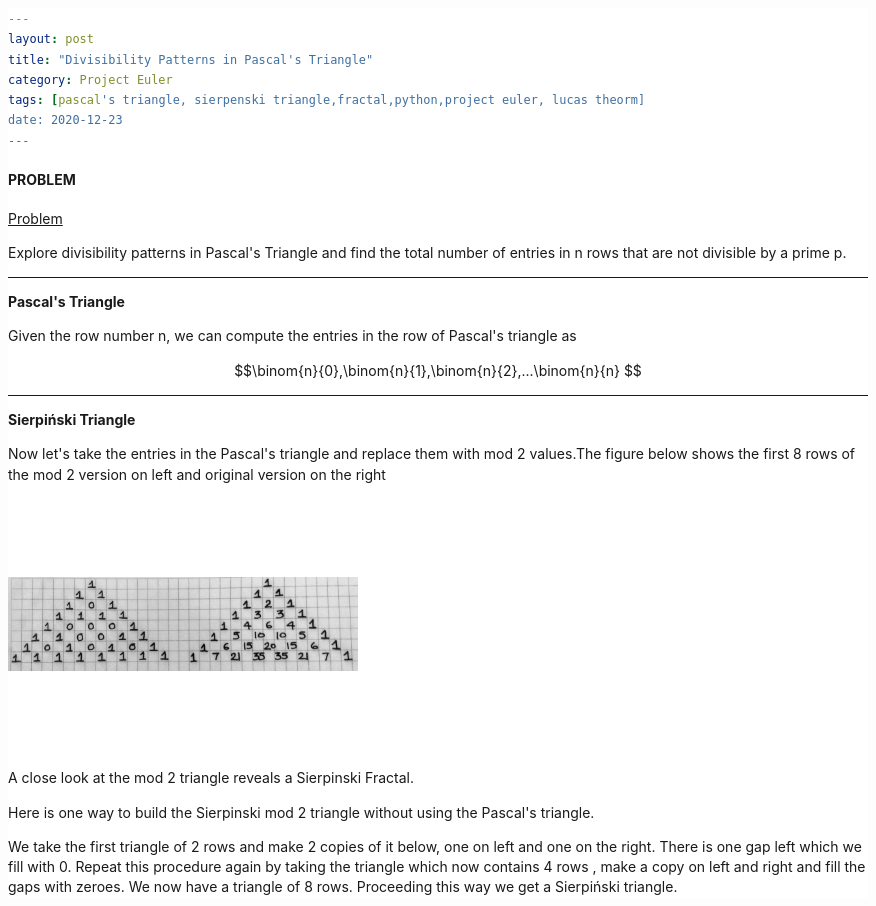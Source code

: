 ```yaml
---
layout: post
title: "Divisibility Patterns in Pascal's Triangle"
category: Project Euler
tags: [pascal's triangle, sierpenski triangle,fractal,python,project euler, lucas theorm]
date: 2020-12-23
---
```

#### PROBLEM

[Problem](https://projecteuler.net/problem=148)

Explore divisibility patterns in  Pascal's Triangle and find the total number of entries in n rows that are not divisible by a prime p.

--------
**Pascal's Triangle**

Given the row number n, we can compute the entries in the row of Pascal's triangle as

$$\binom{n}{0},\binom{n}{1},\binom{n}{2},...\binom{n}{n} $$

---
**Sierpiński Triangle**

Now let's take the entries in the Pascal's triangle and replace them with mod 2 values.The figure below shows the first 8 rows of the mod 2 version on left and original version on the right

<img src = "/images/e002.png" width = "350" height = "250"/>

A close look at the mod 2 triangle reveals a Sierpinski Fractal.

Here is one way to build the Sierpinski mod 2 triangle without using the Pascal's triangle.

We take the first triangle of 2 rows and make 2 copies of it below, one on left and one on the right. There is one gap left which we fill with 0. Repeat this procedure again by taking the triangle which now contains 4 rows , make a copy on left and right and fill the gaps with zeroes. We now have a triangle of 8 rows. Proceeding this way we get a Sierpiński triangle.
